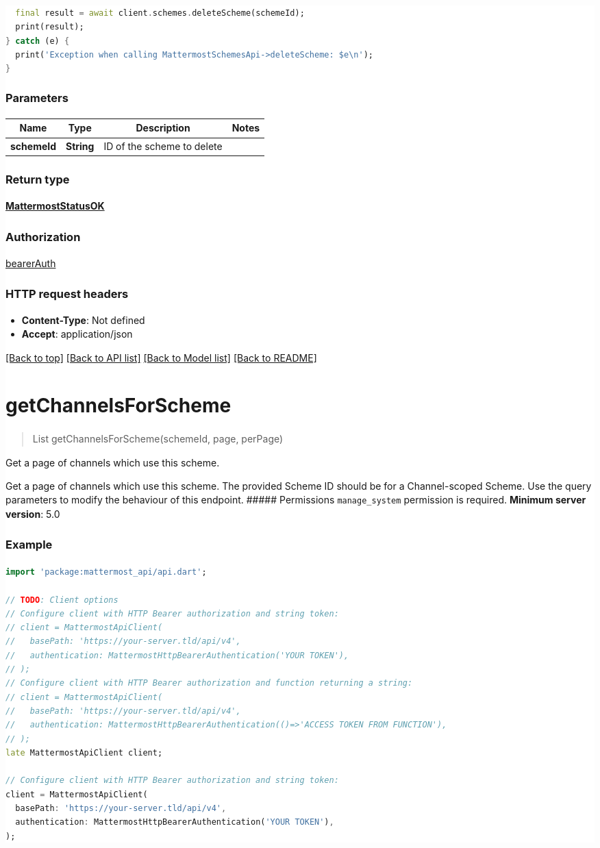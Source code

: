 ```dart
  final result = await client.schemes.deleteScheme(schemeId);
  print(result);
} catch (e) {
  print('Exception when calling MattermostSchemesApi->deleteScheme: $e\n');
}

```

### Parameters

Name | Type | Description  | Notes
------------- | ------------- | ------------- | -------------
 **schemeId** | **String**| ID of the scheme to delete | 

### Return type

[**MattermostStatusOK**](MattermostStatusOK.md)

### Authorization

[bearerAuth](../GENERATED_README.md#bearerAuth)

### HTTP request headers

 - **Content-Type**: Not defined
 - **Accept**: application/json

[[Back to top]](#) [[Back to API list]](../GENERATED_README.md#documentation-for-api-endpoints) [[Back to Model list]](../GENERATED_README.md#documentation-for-models) [[Back to README]](../GENERATED_README.md)

# **getChannelsForScheme**
> List<MattermostChannel> getChannelsForScheme(schemeId, page, perPage)

Get a page of channels which use this scheme.

Get a page of channels which use this scheme. The provided Scheme ID should be for a Channel-scoped Scheme. Use the query parameters to modify the behaviour of this endpoint.  ##### Permissions `manage_system` permission is required.  __Minimum server version__: 5.0 

### Example
```dart
import 'package:mattermost_api/api.dart';

// TODO: Client options
// Configure client with HTTP Bearer authorization and string token:
// client = MattermostApiClient(
//   basePath: 'https://your-server.tld/api/v4',
//   authentication: MattermostHttpBearerAuthentication('YOUR TOKEN'),
// );
// Configure client with HTTP Bearer authorization and function returning a string:
// client = MattermostApiClient(
//   basePath: 'https://your-server.tld/api/v4',
//   authentication: MattermostHttpBearerAuthentication(()=>'ACCESS TOKEN FROM FUNCTION'),
// );
late MattermostApiClient client;

// Configure client with HTTP Bearer authorization and string token:
client = MattermostApiClient(
  basePath: 'https://your-server.tld/api/v4',
  authentication: MattermostHttpBearerAuthentication('YOUR TOKEN'),
);


```